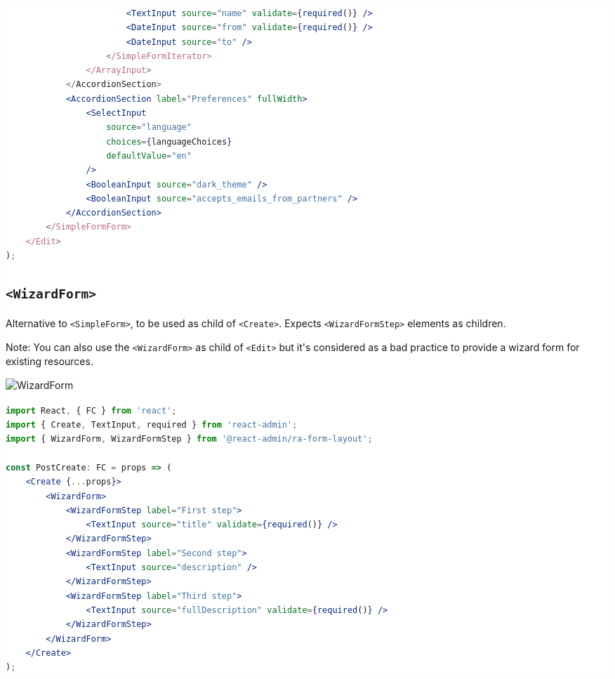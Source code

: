 ```jsx
                        <TextInput source="name" validate={required()} />
                        <DateInput source="from" validate={required()} />
                        <DateInput source="to" />
                    </SimpleFormIterator>
                </ArrayInput>
            </AccordionSection>
            <AccordionSection label="Preferences" fullWidth>
                <SelectInput
                    source="language"
                    choices={languageChoices}
                    defaultValue="en"
                />
                <BooleanInput source="dark_theme" />
                <BooleanInput source="accepts_emails_from_partners" />
            </AccordionSection>
        </SimpleFormForm>
    </Edit>
);
```

## `<WizardForm>`

Alternative to `<SimpleForm>`, to be used as child of `<Create>`. Expects `<WizardFormStep>` elements as children.

Note: You can also use the `<WizardForm>` as child of `<Edit>` but it's considered as a bad practice to provide a wizard form for existing resources.

![WizardForm](./assets/ra-wizard-form-overview.gif)

```jsx
import React, { FC } from 'react';
import { Create, TextInput, required } from 'react-admin';
import { WizardForm, WizardFormStep } from '@react-admin/ra-form-layout';

const PostCreate: FC = props => (
    <Create {...props}>
        <WizardForm>
            <WizardFormStep label="First step">
                <TextInput source="title" validate={required()} />
            </WizardFormStep>
            <WizardFormStep label="Second step">
                <TextInput source="description" />
            </WizardFormStep>
            <WizardFormStep label="Third step">
                <TextInput source="fullDescription" validate={required()} />
            </WizardFormStep>
        </WizardForm>
    </Create>
);
```

